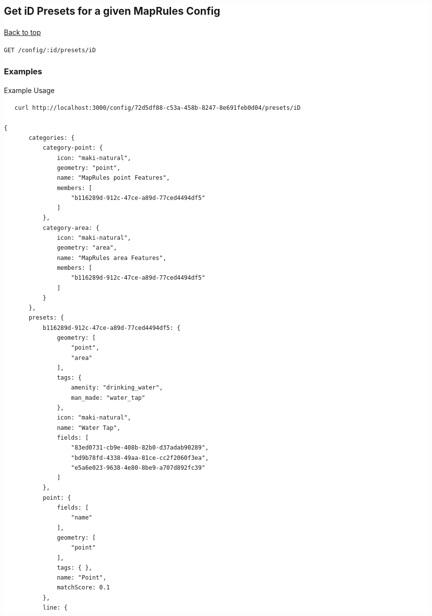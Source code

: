 ## <a name='get-id-presets-for-a-given-maprules-config'></a> Get iD Presets for a given MapRules Config
[Back to top](#top)



	GET /config/:id/presets/iD



### Examples

Example Usage

```
   curl http://localhost:3000/config/72d5df88-c53a-458b-8247-8e691feb0d04/presets/iD

{
       categories: {
           category-point: {
               icon: "maki-natural",
               geometry: "point",
               name: "MapRules point Features",
               members: [
                   "b116289d-912c-47ce-a89d-77ced4494df5"
               ]
           },
           category-area: {
               icon: "maki-natural",
               geometry: "area",
               name: "MapRules area Features",
               members: [
                   "b116289d-912c-47ce-a89d-77ced4494df5"
               ]
           }
       },
       presets: {
           b116289d-912c-47ce-a89d-77ced4494df5: {
               geometry: [
                   "point",
                   "area"
               ],
               tags: {
                   amenity: "drinking_water",
                   man_made: "water_tap"
               },
               icon: "maki-natural",
               name: "Water Tap",
               fields: [
                   "83ed0731-cb9e-408b-82b0-d37adab90289",
                   "bd9b78fd-4338-49aa-81ce-cc2f2060f3ea",
                   "e5a6e023-9638-4e80-8be9-a707d892fc39"
               ]
           },
           point: {
               fields: [
                   "name"
               ],
               geometry: [
                   "point"
               ],
               tags: { },
               name: "Point",
               matchScore: 0.1
           },
           line: {
```